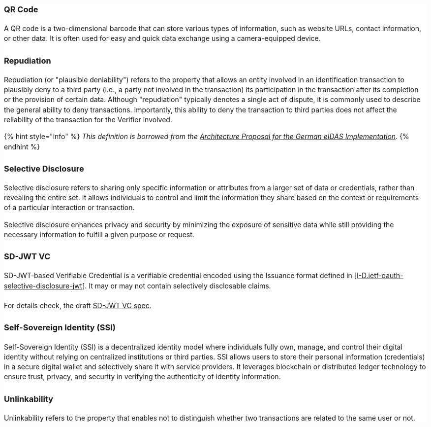 ### **QR Code**

A QR code is a two-dimensional barcode that can store various types of information, such as website URLs, contact information, or other data. It is often used for easy and quick data exchange using a camera-equipped device.

### Repudiation

Repudiation (or "plausible deniability") refers to the property that allows an entity involved in an identification transaction to plausibly deny to a third party (i.e., a party not involved in the transaction) its participation in the transaction after its completion or the provision of certain data. Although "repudiation" typically denotes a single act of dispute, it is commonly used to describe the general ability to deny transactions. Importantly, this ability to deny the transaction to third parties does not affect the reliability of the transaction for the Verifier involved.

{% hint style="info" %}
_This definition is borrowed from the_ [_Architecture Proposal for the German eIDAS Implementation_](https://bmi.usercontent.opencode.de/eudi-wallet/eidas-2.0-architekturkonzept/#architecture-proposal-for-the-german-eidas-implementation)_._&#x20;
{% endhint %}

### **Selective Disclosure**

Selective disclosure refers to sharing only specific information or attributes from a larger set of data or credentials, rather than revealing the entire set. It allows individuals to control and limit the information they share based on the context or requirements of a particular interaction or transaction.&#x20;

Selective disclosure enhances privacy and security by minimizing the exposure of sensitive data while still providing the necessary information to fulfill a given purpose or request.

### **SD-JWT VC**

SD-JWT-based Verifiable Credential is a verifiable credential encoded using the Issuance format defined in \[[I-D.ietf-oauth-selective-disclosure-jwt](https://datatracker.ietf.org/doc/html/draft-ietf-oauth-selective-disclosure-jwt-05)]. It may or may not contain selectively disclosable claims.\
\
For details check, the draft [SD-JWT VC spec](https://datatracker.ietf.org/doc/html/draft-terbu-oauth-sd-jwt-vc).&#x20;

### Self-Sovereign Identity (SSI)

Self-Sovereign Identity (SSI) is a decentralized identity model where individuals fully own, manage, and control their digital identity without relying on centralized institutions or third parties. SSI allows users to store their personal information (credentials) in a secure digital wallet and selectively share it with service providers. It leverages blockchain or distributed ledger technology to ensure trust, privacy, and security in verifying the authenticity of identity information.

### Unlinkability

Unlinkability refers to the property that enables not to distinguish whether two transactions are related to the same user or not.
